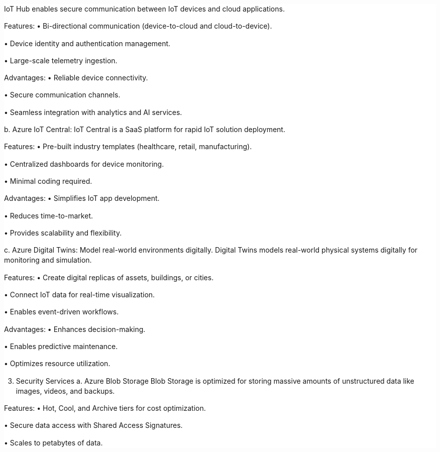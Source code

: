 IoT Hub enables secure communication between IoT devices and cloud applications.

Features:
• Bi-directional communication (device-to-cloud and cloud-to-device).

• Device identity and authentication management.

• Large-scale telemetry ingestion.

Advantages:
• Reliable device connectivity.

• Secure communication channels.

• Seamless integration with analytics and AI services.

b. Azure IoT Central:
IoT Central is a SaaS platform for rapid IoT solution deployment.

Features:
• Pre-built industry templates (healthcare, retail, manufacturing).

• Centralized dashboards for device monitoring.

• Minimal coding required.

Advantages:
• Simplifies IoT app development.

• Reduces time-to-market.

• Provides scalability and flexibility.

c. Azure Digital Twins: Model real-world environments digitally.
Digital Twins models real-world physical systems digitally for monitoring and simulation.

Features:
• Create digital replicas of assets, buildings, or cities.

• Connect IoT data for real-time visualization.

• Enables event-driven workflows.

Advantages:
• Enhances decision-making.

• Enables predictive maintenance.

• Optimizes resource utilization.

3. Security Services
a. Azure Blob Storage
Blob Storage is optimized for storing massive amounts of unstructured data like images, videos, and backups.

Features:
• Hot, Cool, and Archive tiers for cost optimization.

• Secure data access with Shared Access Signatures.

• Scales to petabytes of data.
